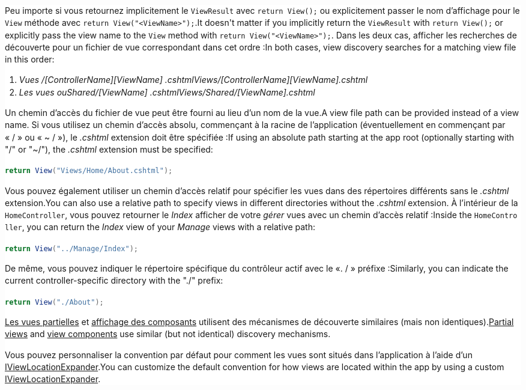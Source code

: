 <span data-ttu-id="a8dc7-172">Peu importe si vous retournez implicitement le `ViewResult` avec `return View();` ou explicitement passer le nom d’affichage pour le `View` méthode avec `return View("<ViewName>");`.</span><span class="sxs-lookup"><span data-stu-id="a8dc7-172">It doesn't matter if you implicitly return the `ViewResult` with `return View();` or explicitly pass the view name to the `View` method with `return View("<ViewName>");`.</span></span> <span data-ttu-id="a8dc7-173">Dans les deux cas, afficher les recherches de découverte pour un fichier de vue correspondant dans cet ordre :</span><span class="sxs-lookup"><span data-stu-id="a8dc7-173">In both cases, view discovery searches for a matching view file in this order:</span></span>

   1. <span data-ttu-id="a8dc7-174">*Vues /\[ControllerName]\[ViewName] .cshtml*</span><span class="sxs-lookup"><span data-stu-id="a8dc7-174">*Views/\[ControllerName]\[ViewName].cshtml*</span></span>
   1. <span data-ttu-id="a8dc7-175">*Les vues ouShared/\[ViewName] .cshtml*</span><span class="sxs-lookup"><span data-stu-id="a8dc7-175">*Views/Shared/\[ViewName].cshtml*</span></span>

<span data-ttu-id="a8dc7-176">Un chemin d’accès du fichier de vue peut être fourni au lieu d’un nom de la vue.</span><span class="sxs-lookup"><span data-stu-id="a8dc7-176">A view file path can be provided instead of a view name.</span></span> <span data-ttu-id="a8dc7-177">Si vous utilisez un chemin d’accès absolu, commençant à la racine de l’application (éventuellement en commençant par « / » ou « ~ / »), le *.cshtml* extension doit être spécifiée :</span><span class="sxs-lookup"><span data-stu-id="a8dc7-177">If using an absolute path starting at the app root (optionally starting with "/" or "~/"), the *.cshtml* extension must be specified:</span></span>

```csharp
return View("Views/Home/About.cshtml");
```

<span data-ttu-id="a8dc7-178">Vous pouvez également utiliser un chemin d’accès relatif pour spécifier les vues dans des répertoires différents sans le *.cshtml* extension.</span><span class="sxs-lookup"><span data-stu-id="a8dc7-178">You can also use a relative path to specify views in different directories without the *.cshtml* extension.</span></span> <span data-ttu-id="a8dc7-179">À l’intérieur de la `HomeController`, vous pouvez retourner le *Index* afficher de votre *gérer* vues avec un chemin d’accès relatif :</span><span class="sxs-lookup"><span data-stu-id="a8dc7-179">Inside the `HomeController`, you can return the *Index* view of your *Manage* views with a relative path:</span></span>

```csharp
return View("../Manage/Index");
```

<span data-ttu-id="a8dc7-180">De même, vous pouvez indiquer le répertoire spécifique du contrôleur actif avec le «. / » préfixe :</span><span class="sxs-lookup"><span data-stu-id="a8dc7-180">Similarly, you can indicate the current controller-specific directory with the "./" prefix:</span></span>

```csharp
return View("./About");
```

<span data-ttu-id="a8dc7-181">[Les vues partielles](xref:mvc/views/partial) et [affichage des composants](xref:mvc/views/view-components) utilisent des mécanismes de découverte similaires (mais non identiques).</span><span class="sxs-lookup"><span data-stu-id="a8dc7-181">[Partial views](xref:mvc/views/partial) and [view components](xref:mvc/views/view-components) use similar (but not identical) discovery mechanisms.</span></span>

<span data-ttu-id="a8dc7-182">Vous pouvez personnaliser la convention par défaut pour comment les vues sont situés dans l’application à l’aide d’un [IViewLocationExpander](/aspnet/core/api/microsoft.aspnetcore.mvc.razor.iviewlocationexpander).</span><span class="sxs-lookup"><span data-stu-id="a8dc7-182">You can customize the default convention for how views are located within the app by using a custom [IViewLocationExpander](/aspnet/core/api/microsoft.aspnetcore.mvc.razor.iviewlocationexpander).</span></span>
